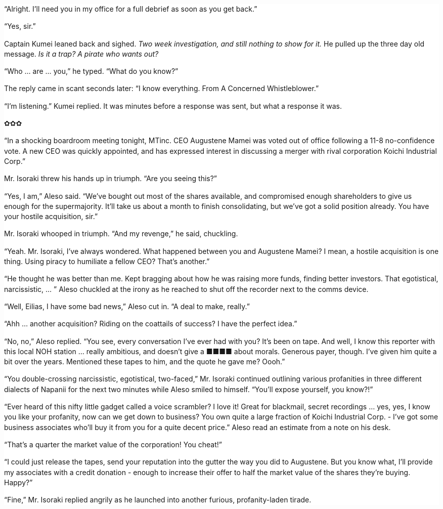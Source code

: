 “Alright. I’ll need you in my office for a full debrief as soon as you get back.”

“Yes, sir.”

Captain Kumei leaned back and sighed. *Two week investigation, and still nothing to show for it.* He pulled up the three day old message. *Is it a trap? A pirate who wants out?*

“Who … are … you,” he typed. “What do you know?”

The reply came in scant seconds later: “I know everything. From A Concerned Whistleblower.”

“I’m listening.” Kumei replied. It was minutes before a response was sent, but what a response it was.

✿✿✿

“In a shocking boardroom meeting tonight, MTinc. CEO Augustene Mamei was voted out of office following a 11-8 no-confidence vote. A new CEO was quickly appointed, and has expressed interest in discussing a merger with rival corporation Koichi Industrial Corp.”

Mr. Isoraki threw his hands up in triumph. “Are you seeing this?”

“Yes, I am,” Aleso said. “We’ve bought out most of the shares available, and compromised enough shareholders to give us enough for the supermajority. It’ll take us about a month to finish consolidating, but we’ve got a solid position already. You have your hostile acquisition, sir.”

Mr. Isoraki whooped in triumph. “And my revenge,” he said, chuckling.

“Yeah. Mr. Isoraki, I’ve always wondered. What happened between you and Augustene Mamei? I mean, a hostile acquisition is one thing. Using piracy to humiliate a fellow CEO? That’s another.”

“He thought he was better than me. Kept bragging about how he was raising more funds, finding better investors. That egotistical, narcissistic, … ” Aleso chuckled at the irony as he reached to shut off the recorder next to the comms device.

“Well, Eilias, I have some bad news,” Aleso cut in. “A deal to make, really.”

“Ahh … another acquisition? Riding on the coattails of success? I have the perfect idea.”

“No, no,” Aleso replied. “You see, every conversation I’ve ever had with you? It’s been on tape. And well, I know this reporter with this local NOH station … really ambitious, and doesn’t give a ■■■■ about morals. Generous payer, though. I’ve given him quite a bit over the years. Mentioned these tapes to him, and the quote he gave me? Oooh.”

“You double-crossing narcissistic, egotistical, two-faced,” Mr. Isoraki continued outlining various profanities in three different dialects of Napanii for the next two minutes while Aleso smiled to himself. “You’ll expose yourself, you know?!”

“Ever heard of this nifty little gadget called a voice scrambler? I love it! Great for blackmail, secret recordings … yes, yes, I know you like your profanity, now can we get down to business? You own quite a large fraction of Koichi Industrial Corp. - I’ve got some business associates who’ll buy it from you for a quite decent price.” Aleso read an estimate from a note on his desk.

“That’s a quarter the market value of the corporation! You cheat!”

“I could just release the tapes, send your reputation into the gutter the way you did to Augustene. But you know what, I’ll provide my associates with a credit donation - enough to increase their offer to half the market value of the shares they’re buying. Happy?”

“Fine,” Mr. Isoraki replied angrily as he launched into another furious, profanity-laden tirade.

